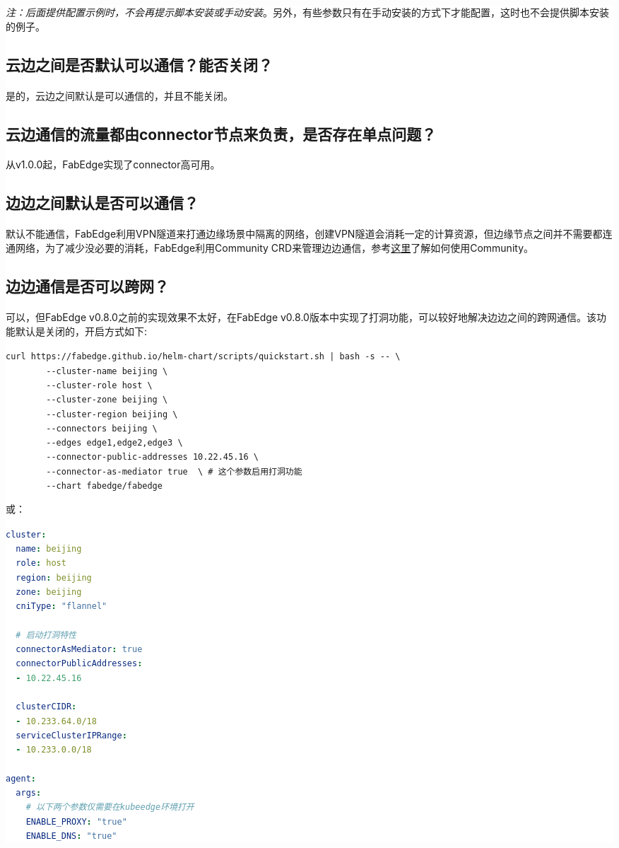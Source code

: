 *注：后面提供配置示例时，不会再提示脚本安装或手动安装*。另外，有些参数只有在手动安装的方式下才能配置，这时也不会提供脚本安装的例子。

## 云边之间是否默认可以通信？能否关闭？

是的，云边之间默认是可以通信的，并且不能关闭。

## 云边通信的流量都由connector节点来负责，是否存在单点问题？

从v1.0.0起，FabEdge实现了connector高可用。

## 边边之间默认是否可以通信？

默认不能通信，FabEdge利用VPN隧道来打通边缘场景中隔离的网络，创建VPN隧道会消耗一定的计算资源，但边缘节点之间并不需要都连通网络，为了减少没必要的消耗，FabEdge利用Community CRD来管理边边通信，参考[这里](https://github.com/FabEdge/fabedge/blob/main/docs/user-guide_zh.md#fabedge%E7%94%A8%E6%88%B7%E6%89%8B%E5%86%8C)了解如何使用Community。

## 边边通信是否可以跨网？

可以，但FabEdge v0.8.0之前的实现效果不太好，在FabEdge v0.8.0版本中实现了打洞功能，可以较好地解决边边之间的跨网通信。该功能默认是关闭的，开启方式如下:

```shell
curl https://fabedge.github.io/helm-chart/scripts/quickstart.sh | bash -s -- \
        --cluster-name beijing \
        --cluster-role host \
        --cluster-zone beijing \
        --cluster-region beijing \
        --connectors beijing \
        --edges edge1,edge2,edge3 \
        --connector-public-addresses 10.22.45.16 \
        --connector-as-mediator true  \ # 这个参数启用打洞功能
        --chart fabedge/fabedge
```

或：

```yaml
cluster:
  name: beijing
  role: host
  region: beijing
  zone: beijing
  cniType: "flannel" 

  # 启动打洞特性
  connectorAsMediator: true
  connectorPublicAddresses:
  - 10.22.45.16

  clusterCIDR:
  - 10.233.64.0/18
  serviceClusterIPRange:
  - 10.233.0.0/18

agent:
  args:
    # 以下两个参数仅需要在kubeedge环境打开
    ENABLE_PROXY: "true" 
    ENABLE_DNS: "true"
```
